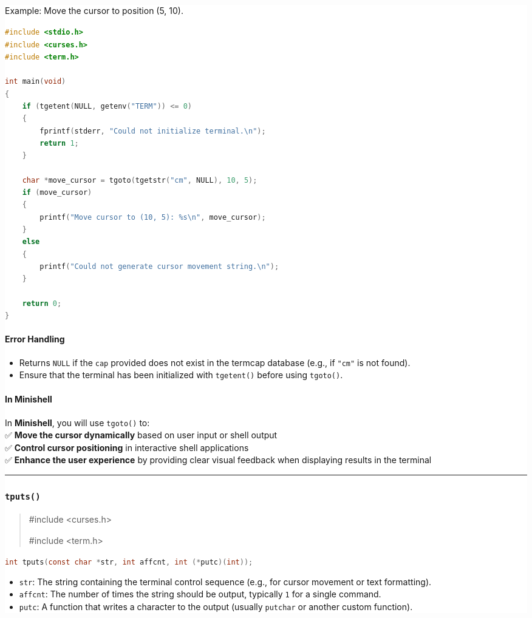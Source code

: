 Example: Move the cursor to position (5, 10).
```c
#include <stdio.h>
#include <curses.h>
#include <term.h>

int main(void)
{
    if (tgetent(NULL, getenv("TERM")) <= 0)
    {
        fprintf(stderr, "Could not initialize terminal.\n");
        return 1;
    }

    char *move_cursor = tgoto(tgetstr("cm", NULL), 10, 5);
    if (move_cursor)
    {
        printf("Move cursor to (10, 5): %s\n", move_cursor);
    }
    else
    {
        printf("Could not generate cursor movement string.\n");
    }

    return 0;
}
```  

#### **Error Handling**  
- Returns `NULL` if the `cap` provided does not exist in the termcap database (e.g., if `"cm"` is not found).  
- Ensure that the terminal has been initialized with `tgetent()` before using `tgoto()`.  

#### **In Minishell**  
In **Minishell**, you will use `tgoto()` to:  
✅ **Move the cursor dynamically** based on user input or shell output  
✅ **Control cursor positioning** in interactive shell applications  
✅ **Enhance the user experience** by providing clear visual feedback when displaying results in the terminal

---

### `tputs()`  

> #include <curses.h>  
>  
> #include <term.h>  
```c
int tputs(const char *str, int affcnt, int (*putc)(int));
```  

- `str`: The string containing the terminal control sequence (e.g., for cursor movement or text formatting).
- `affcnt`: The number of times the string should be output, typically `1` for a single command.
- `putc`: A function that writes a character to the output (usually `putchar` or another custom function).

